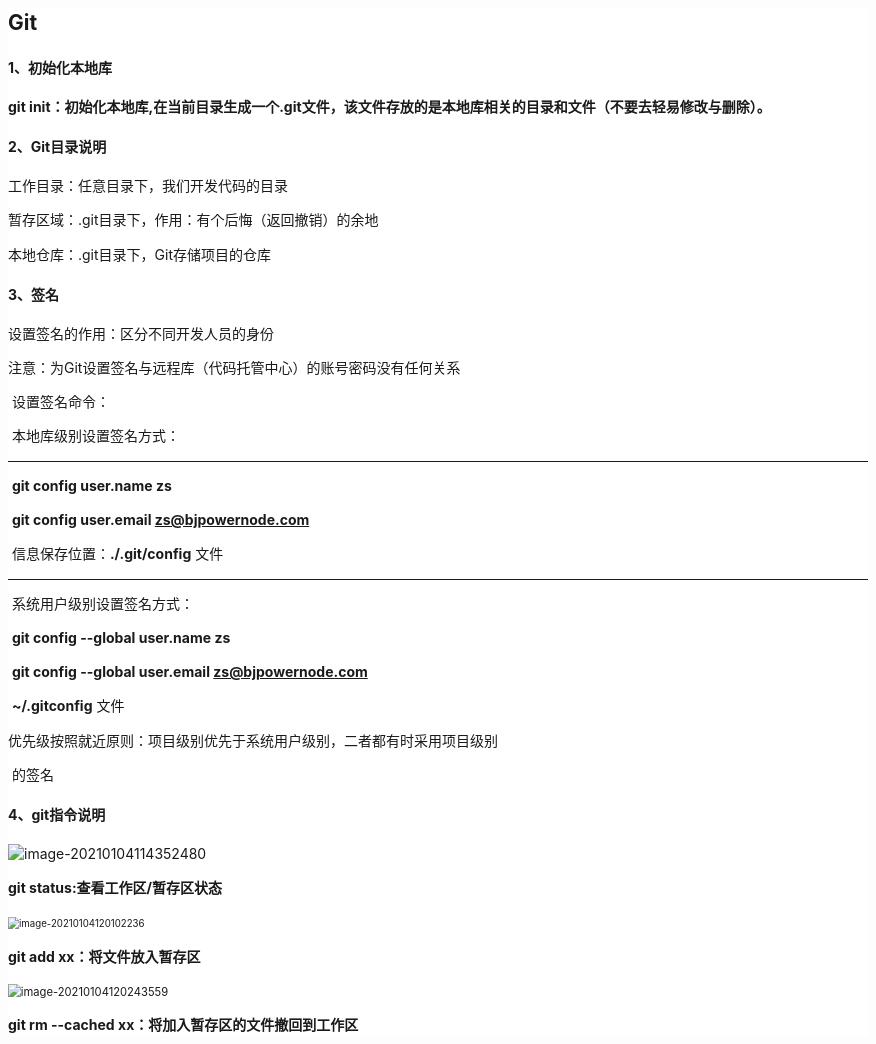 ## Git

#### 1、初始化本地库

**git 	init：初始化本地库,在当前目录生成一个.git文件，该文件存放的是本地库相关的目录和文件（不要去轻易修改与删除）。**

#### 2、Git目录说明

工作目录：任意目录下，我们开发代码的目录

暂存区域：.git目录下，作用：有个后悔（返回撤销）的余地

本地仓库：.git目录下，Git存储项目的仓库

#### 3、签名

设置签名的作用：区分不同开发人员的身份

​	注意：为Git设置签名与远程库（代码托管中心）的账号密码没有任何关系	

​	设置签名命令： 

​	本地库级别设置签名方式：

------

​	**git config user.name zs**

​	**git config user.email zs@bjpowernode.com**

​	信息保存位置：**./.git/config** 文件

------

​	系统用户级别设置签名方式：

​	**git config --global user.name zs**

​	**git config --global user.email zs@bjpowernode.com**

​	**~/.gitconfig** 文件

​	优先级按照就近原则：项目级别优先于系统用户级别，二者都有时采用项目级别

​	的签名

#### 4、git指令说明

![image-20210104114352480](C:\Users\takagi\AppData\Roaming\Typora\typora-user-images\image-20210104114352480.png)

**git status:查看工作区/暂存区状态**

<img src="C:\Users\takagi\AppData\Roaming\Typora\typora-user-images\image-20210104120102236.png" alt="image-20210104120102236" style="zoom: 69%;" />

**git add xx：将文件放入暂存区**

<img src="C:\Users\takagi\AppData\Roaming\Typora\typora-user-images\image-20210104120243559.png" alt="image-20210104120243559" style="zoom: 80%;" />

**git rm  --cached  xx：将加入暂存区的文件撤回到工作区**

